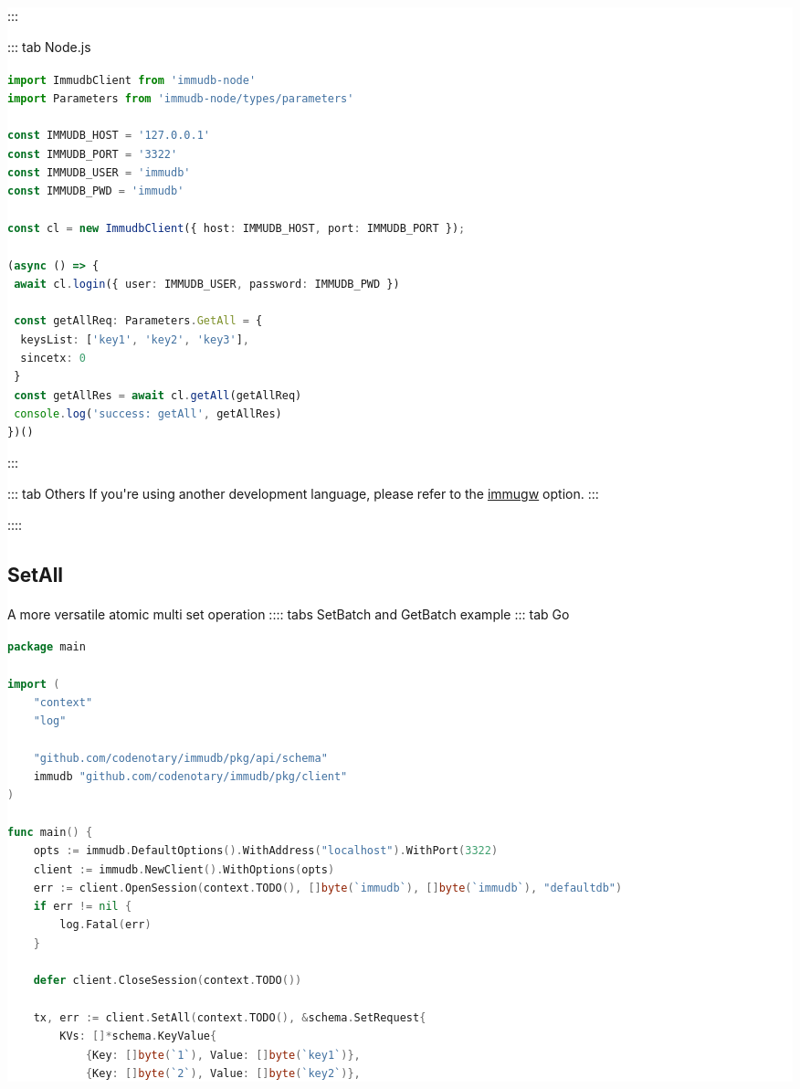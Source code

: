 :::

::: tab Node.js

```ts
import ImmudbClient from 'immudb-node'
import Parameters from 'immudb-node/types/parameters'

const IMMUDB_HOST = '127.0.0.1'
const IMMUDB_PORT = '3322'
const IMMUDB_USER = 'immudb'
const IMMUDB_PWD = 'immudb'

const cl = new ImmudbClient({ host: IMMUDB_HOST, port: IMMUDB_PORT });

(async () => {
 await cl.login({ user: IMMUDB_USER, password: IMMUDB_PWD })

 const getAllReq: Parameters.GetAll = {
  keysList: ['key1', 'key2', 'key3'],
  sincetx: 0
 }
 const getAllRes = await cl.getAll(getAllReq)
 console.log('success: getAll', getAllRes)
})()
```

:::

::: tab Others
If you're using another development language, please refer to the [immugw](immugw.md) option.
:::

::::

## SetAll

A more versatile atomic multi set operation
:::: tabs
SetBatch and GetBatch example
::: tab Go

```go
package main

import (
	"context"
	"log"

	"github.com/codenotary/immudb/pkg/api/schema"
	immudb "github.com/codenotary/immudb/pkg/client"
)

func main() {
	opts := immudb.DefaultOptions().WithAddress("localhost").WithPort(3322)
	client := immudb.NewClient().WithOptions(opts)
	err := client.OpenSession(context.TODO(), []byte(`immudb`), []byte(`immudb`), "defaultdb")
	if err != nil {
		log.Fatal(err)
	}

	defer client.CloseSession(context.TODO())

	tx, err := client.SetAll(context.TODO(), &schema.SetRequest{
		KVs: []*schema.KeyValue{
			{Key: []byte(`1`), Value: []byte(`key1`)},
			{Key: []byte(`2`), Value: []byte(`key2`)},
```